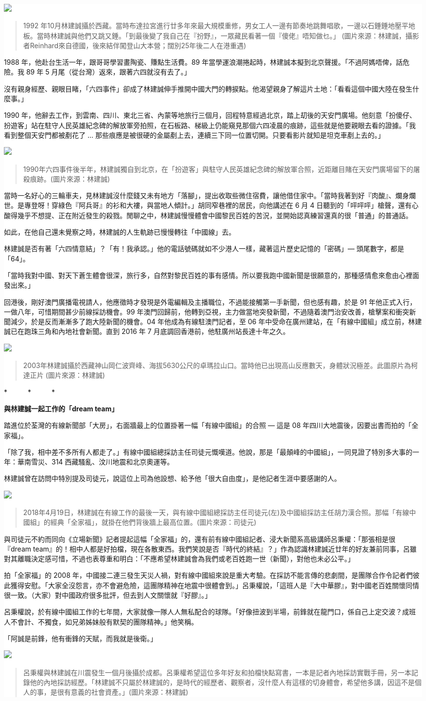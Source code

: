 ![](http://web.archive.org/web/2021im_/https://assets.thestandnews.com/media/photos/1992_E59CA8E5B883E98194E68B89E5AEAEE585A7_0001_e7uv0.jpg)
> 1992 年10月林建誠攝於西藏。當時布達拉宮進行廿多年來最大規模重修，男女工人一邊有節奏地跳舞唱歌，一邊以石錘錘地壓平地板。當時林建誠與他們又跳又錘。「到最後變了我自己在『扮野』，一眾藏民看著一個『傻佬』唔知做乜。」 (圖片來源：林建誠，攝影者Reinhard來自德國，後來結伴闖登山大本營；闊別25年後二人在港重遇)

1988 年，他赴台生活一年，跟哥哥學習畫陶瓷、賺點生活費。89 年當學運浪潮捲起時，林建誠本擬到北京聲援。「不過阿媽唔俾，話危險。我 89 年 5 月尾（從台灣）返來，跟著六四就沒有去了。」

沒有親身經歷、親眼目睹，「六四事件」卻成了林建誠伸手推開中國大門的轉捩點。他渴望親身了解這片土地：「看看這個中國大陸在發生什麼事。」

1990 年，他辭去工作，到雲南、四川、東北三省、內蒙等地旅行三個月，回程特意經過北京，踏上刧後的天安門廣場。他刻意「扮傻仔、扮遊客」站在駐守人民英雄紀念碑的解放軍旁拍照，在石板路、梯級上仍能窺見那個六四凌晨的痕跡，這些就是他要親眼去看的證據。「我看到整個天安門都被剷花了 ... 那些痕應是被很硬的金屬剷上去，連續三下同一位置切開。只要看影片就知是坦克車剷上去的。」

![](http://web.archive.org/web/2021im_/https://assets.thestandnews.com/media/photos/BJ_TXgpM.jpg)
> 1990年六四事件後半年，林建誠獨自到北京，在「扮遊客」與駐守人民英雄紀念碑的解放軍合照，近距離目賭在天安門廣場留下的屠殺痕跡。(圖片來源：林建誠)

當時一名好心的三輪車夫，見林建誠沒什麼錢又未有地方「落腳」，提出收取些微住宿費，讓他借住家中。「當時我著到好『肉酸』、爛身爛世。是專登呀！穿綠色『阿兵哥』的衫和大褸，與當地人傾計。」胡同窄巷裡的居民，向他講述在 6 月 4 日聽到的「呯呯呯」槍聲，還有心酸得幾乎不想提、正在附近發生的殺戮。閒聊之中，林建誠慢慢體會中國黎民百姓的苦況，並開始認真練習還真的很「普通」的普通話。

如此，在他自己還未覺察之時，林建誠的人生軌跡已慢慢轉往「中國線」去。

林建誠是否有著「六四情意結」？「有！我承認。」他的電話號碼就如不少港人一樣，藏著這片歷史記憶的「密碼」— 頭尾數字，都是「64」。

「當時我對中國、對天下蒼生體會很深，旅行多，自然對黎民百姓的事有感情。所以要我跑中國新聞是很願意的，那種感情愈來愈由心裡面發出來。」

回港後，剛好澳門廣播電視請人，他應徵時才發現是外電編輯及主播職位，不過能接觸第一手新聞，但也感有趣，於是 91 年他正式入行，一做八年，可惜期間甚少前線採訪機會。99 年澳門回歸前，他轉到亞視，主力做當地突發新聞，不過隨着澳門治安改善，槍擊案和衝突新聞減少，於是反而漸漸多了跑大陸新聞的機會。04 年他成為有線駐澳門記者，至 06 年中受命在廣州建站，在「有線中國組」成立前，林建誠已在跑珠三角和內地社會新聞。直到 2016 年 7 月底調回香港前，他駐廣州站長達十年之久。

![](http://web.archive.org/web/2021im_/https://assets.thestandnews.com/media/photos/Tibet_EDno4.jpg)
> 2003年林建誠攝於西藏神山岡仁波齊峰、海拔5630公尺的卓瑪拉山口。當時他已出現高山反應數天，身體狀況極差。此圖原片為柯達正片 (圖片來源：林建誠)

\*　　　\*　　　\*

**與林建誠一起工作的「dream team」**

踏進位於荃灣的有線新聞部「大房」，右面牆最上的位置掛著一幅「有線中國組」的合照 — 這是 08 年四川大地震後，因要出書而拍的「全家福」。

「除了我，相中差不多所有人都走了。」有線中國組總採訪主任司徒元慨嘆道。他說，那是「最顛峰的中國組」，一同見證了特別多大事的一年：華南雪災、314 西藏騷亂、汶川地震和北京奧運等。

林建誠曾在訪問中特別提及司徒元，說這位上司為他設想、給予他「很大自由度」，是他記者生涯中要感謝的人。

![](http://web.archive.org/web/2021im_/https://assets.thestandnews.com/media/photos/Cable01_43gKT.jpg)
> 2018年4月19日，林建誠在有線工作的最後一天，與有線中國組總採訪主任司徒元(左)及中國組採訪主任胡力漢合照。那幅「有線中國組」的經典「全家福」，就掛在他們背後牆上最高位置。(圖片來源：司徒元)

與司徒元不約而同向《立場新聞》記者提起這幅「全家福」的，還有前有線中國組記者、浸大新聞系高級講師呂秉權：「那張相是很『dream team』的！相中人都是好拍檔，現在各散東西。我們笑說是否『時代的終結』？」作為認識林建誠近廿年的好友兼前同事，呂雖對其離職決定感可惜，不過也表尊重和明白：「不應希望林建誠會為我們或老百姓跑一世（新聞），對他也未必公平。」

拍「全家福」的 2008 年，中國接二連三發生天災人禍，對有線中國組來說是重大考驗。在採訪不能言傳的悲劇間，是團隊合作令記者們彼此獲得安慰。「大家全沒怨言，亦不會避危險，這團隊精神在地震中很體會到。」呂秉權說，「這班人是『大中華膠』，對中國老百姓關懷同情很一致。（大家）對中國政府很多批評，但去到人文關懷就『好膠』。」

呂秉權說，於有線中國組工作的七年間，大家就像一隊人人無私配合的球隊。「好像扭波到半場，前鋒就在龍門口，係自己上定交波？成班人不會計、不獨食，如兄弟姊妹般有默契的團隊精神。」他笑稱。

「阿誠是前鋒，他有衝鋒的天賦，而我就是後衛。」

![](http://web.archive.org/web/2021im_/https://assets.thestandnews.com/media/photos/E59182E7A789E6AC8AE59088E785A7_2009_qSlTs.jpg)
> 呂秉權與林建誠在川震發生一個月後攝於成都。呂秉權希望這位多年好友和拍檔快點寫書，一本是記者內地採訪實戰手冊，另一本記錄他的內地採訪經歷。「林建誠不只屬於林建誠的，是時代的經歷者、觀察者，沒什麼人有這樣的切身體會，希望他多講，因這不是個人的事，是很有意義的社會資產。」(圖片來源：林建誠)
